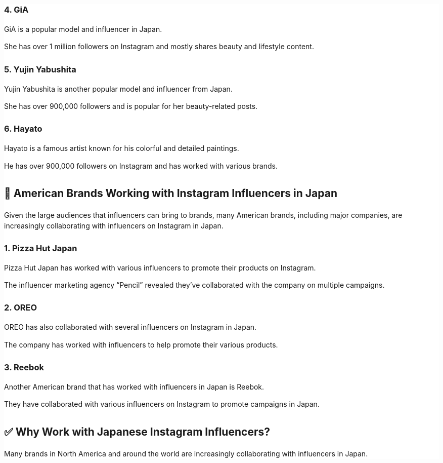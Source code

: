 

### 4. GiA

GiA is a popular model and influencer in Japan. 

She has over 1 million followers on Instagram and mostly shares beauty and lifestyle content.


### 5. Yujin Yabushita

Yujin Yabushita is another popular model and influencer from Japan. 

She has over 900,000 followers and is popular for her beauty-related posts.



### 6. Hayato

Hayato is a famous artist known for his colorful and detailed paintings. 

He has over 900,000 followers on Instagram and has worked with various brands. 



## 💬 American Brands Working with Instagram Influencers in Japan

Given the large audiences that influencers can bring to brands, many American brands, including major companies, are increasingly collaborating with influencers on Instagram in Japan.


### 1. Pizza Hut Japan

Pizza Hut Japan has worked with various influencers to promote their products on Instagram. 

The influencer marketing agency “Pencil” revealed they’ve collaborated with the company on multiple campaigns.


### 2. OREO

OREO has also collaborated with several influencers on Instagram in Japan. 

The company has worked with influencers to help promote their various products.


### 3. Reebok

Another American brand that has worked with influencers in Japan is Reebok. 

They have collaborated with various influencers on Instagram to promote campaigns in Japan.




## ✅ Why Work with Japanese Instagram Influencers?

Many brands in North America and around the world are increasingly collaborating with influencers in Japan. 
